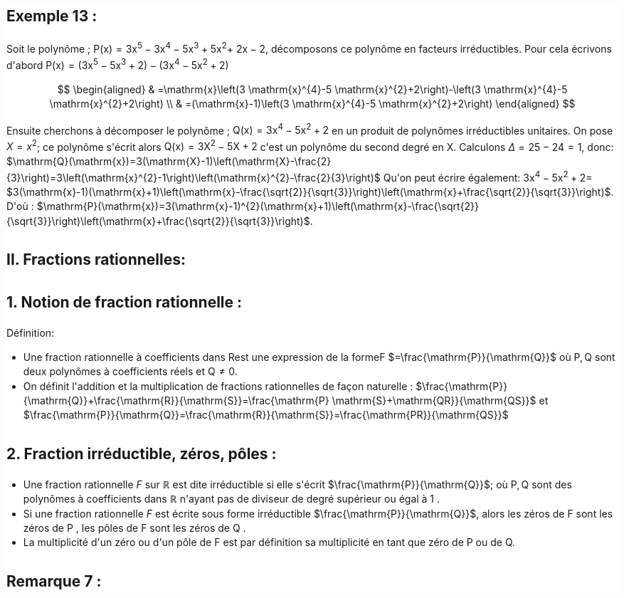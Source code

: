## Exemple 13 :

Soit le polynôme ; $\mathrm{P}(\mathrm{x})=3 \mathrm{x}^{5}-3 \mathrm{x}^{4}-5 \mathrm{x}^{3}+5 \mathrm{x}^{2}+$ $2 \mathrm{x}-2$, décomposons ce polynôme en facteurs irréductibles. Pour cela écrivons d'abord $\mathrm{P}(\mathrm{x})=\left(3 \mathrm{x}^{5}-5 \mathrm{x}^{3}+2\right)-\left(3 \mathrm{x}^{4}-5 \mathrm{x}^{2}+2\right)$

$$
\begin{aligned}
& =\mathrm{x}\left(3 \mathrm{x}^{4}-5 \mathrm{x}^{2}+2\right)-\left(3 \mathrm{x}^{4}-5 \mathrm{x}^{2}+2\right) \\
& =(\mathrm{x}-1)\left(3 \mathrm{x}^{4}-5 \mathrm{x}^{2}+2\right)
\end{aligned}
$$

Ensuite cherchons à décomposer le polynôme ; $\mathrm{Q}(\mathrm{x})=3 \mathrm{x}^{4}-5 \mathrm{x}^{2}+2$ en un produit de polynômes irréductibles unitaires. On pose $X=x^{2}$; ce polynôme s'écrit alors $\mathrm{Q}(\mathrm{x})=3 \mathrm{X}^{2}-5 \mathrm{X}+2$ c'est un polynôme du second degré en X. Calculons $\Delta=25-24=1$, donc: $\mathrm{Q}(\mathrm{x})=3(\mathrm{X}-1)\left(\mathrm{X}-\frac{2}{3}\right)=3\left(\mathrm{x}^{2}-1\right)\left(\mathrm{x}^{2}-\frac{2}{3}\right)$ Qu'on peut écrire également: $3 \mathrm{x}^{4}-5 \mathrm{x}^{2}+2=$ $3(\mathrm{x}-1)(\mathrm{x}+1)\left(\mathrm{x}-\frac{\sqrt{2}}{\sqrt{3}}\right)\left(\mathrm{x}+\frac{\sqrt{2}}{\sqrt{3}}\right)$.
D'où : $\mathrm{P}(\mathrm{x})=3(\mathrm{x}-1)^{2}(\mathrm{x}+1)\left(\mathrm{x}-\frac{\sqrt{2}}{\sqrt{3}}\right)\left(\mathrm{x}+\frac{\sqrt{2}}{\sqrt{3}}\right)$.

## II. Fractions rationnelles:

## 1. Notion de fraction rationnelle :

Définition:

- Une fraction rationnelle à coefficients dans Rest une expression de la formeF $=\frac{\mathrm{P}}{\mathrm{Q}}$ où $\mathrm{P}, \mathrm{Q}$ sont deux polynômes à coefficients réels et $\mathrm{Q} \neq 0$.
- On définit l'addition et la multiplication de fractions rationnelles de façon naturelle : $\frac{\mathrm{P}}{\mathrm{Q}}+\frac{\mathrm{R}}{\mathrm{S}}=\frac{\mathrm{P} \mathrm{S}+\mathrm{QR}}{\mathrm{QS}}$ et $\frac{\mathrm{P}}{\mathrm{Q}}=\frac{\mathrm{R}}{\mathrm{S}}=\frac{\mathrm{PR}}{\mathrm{QS}}$


## 2. Fraction irréductible, zéros, pôles :

- Une fraction rationnelle $F$ sur $\mathbb{R}$ est dite irréductible si elle s'écrit $\frac{\mathrm{P}}{\mathrm{Q}}$; où $\mathrm{P}, \mathrm{Q}$ sont des polynômes à coefficients dans $\mathbb{R}$ n'ayant pas de diviseur de degré supérieur ou égal à 1 .
- Si une fraction rationnelle $F$ est écrite sous forme irréductible $\frac{\mathrm{P}}{\mathrm{Q}}$, alors les zéros de F sont les zéros de P , les pôles de F sont les zéros de Q .
- La multiplicité d'un zéro ou d'un pôle de F est par définition sa multiplicité en tant que zéro de P ou de Q.


## Remarque 7 :
